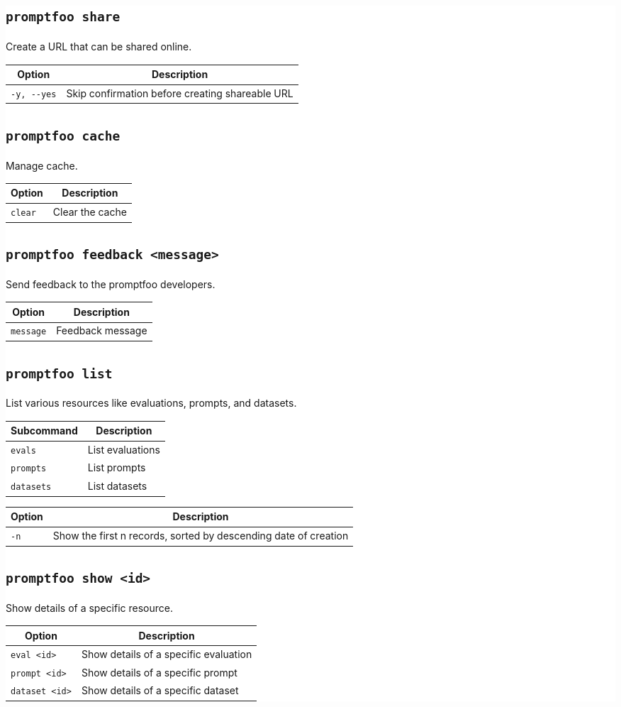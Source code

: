 ## `promptfoo share`

Create a URL that can be shared online.

| Option      | Description                                     |
| ----------- | ----------------------------------------------- |
| `-y, --yes` | Skip confirmation before creating shareable URL |

## `promptfoo cache`

Manage cache.

| Option  | Description     |
| ------- | --------------- |
| `clear` | Clear the cache |

## `promptfoo feedback <message>`

Send feedback to the promptfoo developers.

| Option    | Description      |
| --------- | ---------------- |
| `message` | Feedback message |

## `promptfoo list`

List various resources like evaluations, prompts, and datasets.

| Subcommand | Description      |
| ---------- | ---------------- |
| `evals`    | List evaluations |
| `prompts`  | List prompts     |
| `datasets` | List datasets    |

| Option | Description                                                     |
| ------ | --------------------------------------------------------------- |
| `-n`   | Show the first n records, sorted by descending date of creation |

## `promptfoo show <id>`

Show details of a specific resource.

| Option         | Description                           |
| -------------- | ------------------------------------- |
| `eval <id>`    | Show details of a specific evaluation |
| `prompt <id>`  | Show details of a specific prompt     |
| `dataset <id>` | Show details of a specific dataset    |
